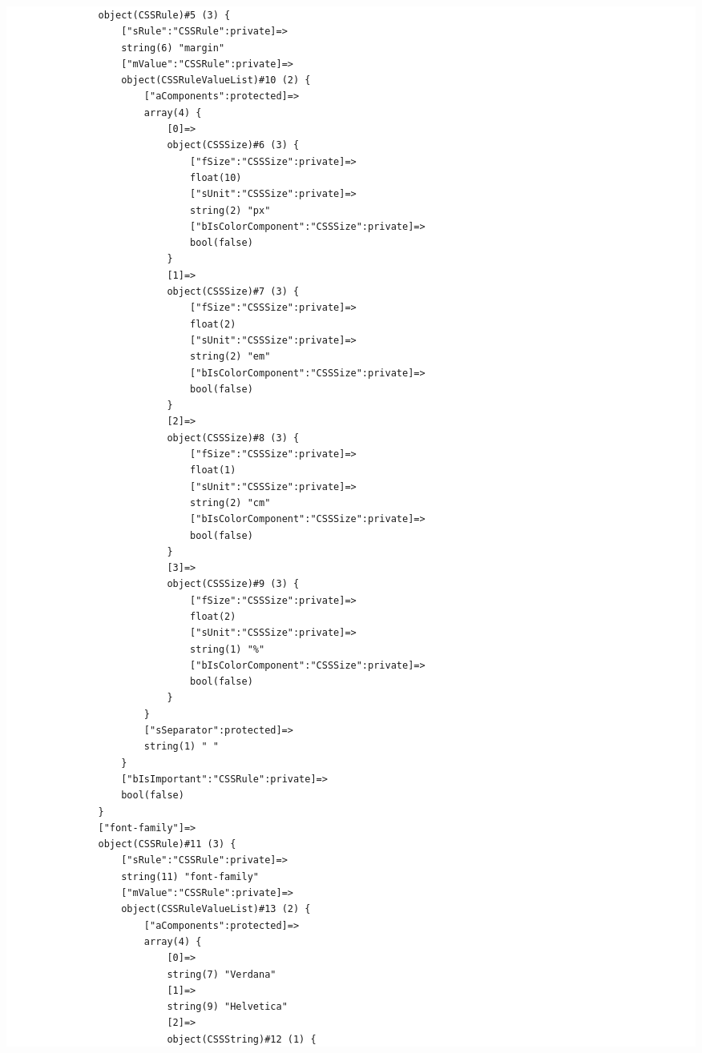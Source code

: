 					object(CSSRule)#5 (3) {
						["sRule":"CSSRule":private]=>
						string(6) "margin"
						["mValue":"CSSRule":private]=>
						object(CSSRuleValueList)#10 (2) {
							["aComponents":protected]=>
							array(4) {
								[0]=>
								object(CSSSize)#6 (3) {
									["fSize":"CSSSize":private]=>
									float(10)
									["sUnit":"CSSSize":private]=>
									string(2) "px"
									["bIsColorComponent":"CSSSize":private]=>
									bool(false)
								}
								[1]=>
								object(CSSSize)#7 (3) {
									["fSize":"CSSSize":private]=>
									float(2)
									["sUnit":"CSSSize":private]=>
									string(2) "em"
									["bIsColorComponent":"CSSSize":private]=>
									bool(false)
								}
								[2]=>
								object(CSSSize)#8 (3) {
									["fSize":"CSSSize":private]=>
									float(1)
									["sUnit":"CSSSize":private]=>
									string(2) "cm"
									["bIsColorComponent":"CSSSize":private]=>
									bool(false)
								}
								[3]=>
								object(CSSSize)#9 (3) {
									["fSize":"CSSSize":private]=>
									float(2)
									["sUnit":"CSSSize":private]=>
									string(1) "%"
									["bIsColorComponent":"CSSSize":private]=>
									bool(false)
								}
							}
							["sSeparator":protected]=>
							string(1) " "
						}
						["bIsImportant":"CSSRule":private]=>
						bool(false)
					}
					["font-family"]=>
					object(CSSRule)#11 (3) {
						["sRule":"CSSRule":private]=>
						string(11) "font-family"
						["mValue":"CSSRule":private]=>
						object(CSSRuleValueList)#13 (2) {
							["aComponents":protected]=>
							array(4) {
								[0]=>
								string(7) "Verdana"
								[1]=>
								string(9) "Helvetica"
								[2]=>
								object(CSSString)#12 (1) {